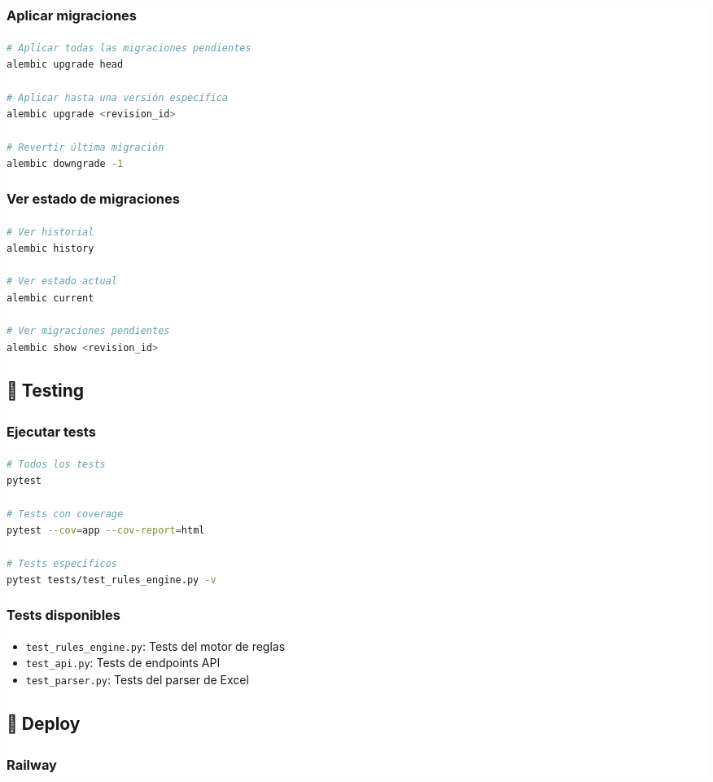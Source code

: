 ### Aplicar migraciones

```bash
# Aplicar todas las migraciones pendientes
alembic upgrade head

# Aplicar hasta una versión específica
alembic upgrade <revision_id>

# Revertir última migración
alembic downgrade -1
```

### Ver estado de migraciones

```bash
# Ver historial
alembic history

# Ver estado actual
alembic current

# Ver migraciones pendientes
alembic show <revision_id>
```

## 🧪 Testing

### Ejecutar tests

```bash
# Todos los tests
pytest

# Tests con coverage
pytest --cov=app --cov-report=html

# Tests específicos
pytest tests/test_rules_engine.py -v
```

### Tests disponibles

- `test_rules_engine.py`: Tests del motor de reglas
- `test_api.py`: Tests de endpoints API
- `test_parser.py`: Tests del parser de Excel

## 🚀 Deploy

### Railway
